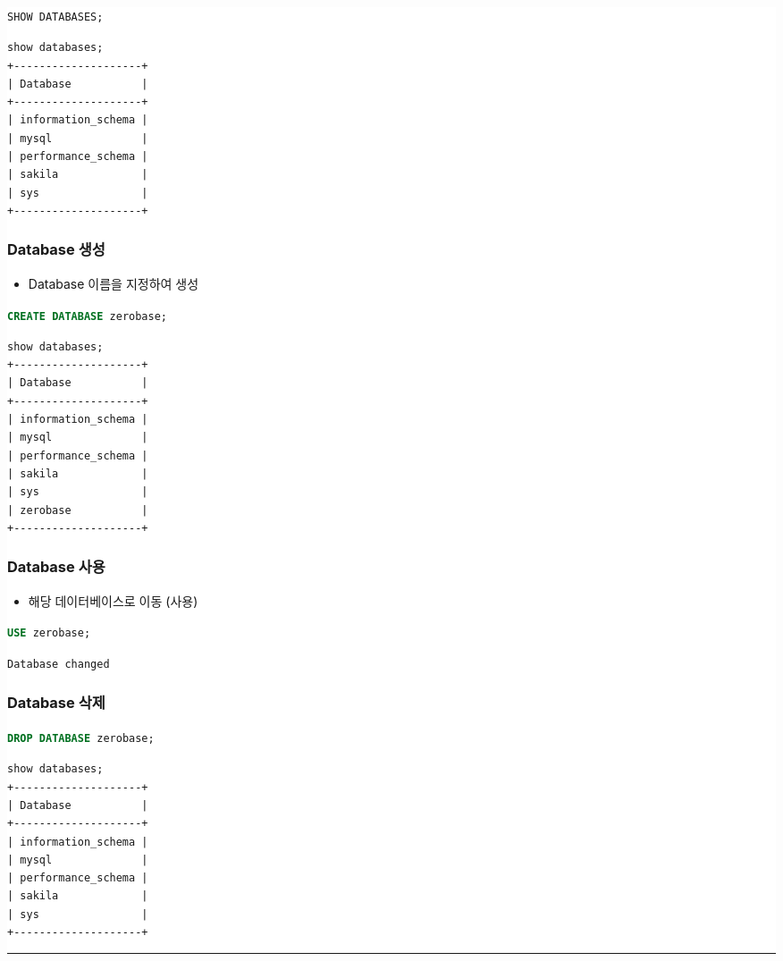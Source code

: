 ```sql
SHOW DATABASES;
```
```
show databases;
+--------------------+
| Database           |
+--------------------+
| information_schema |
| mysql              |
| performance_schema |
| sakila             |
| sys                |
+--------------------+
```

### Database 생성
- Database 이름을 지정하여 생성

```sql
CREATE DATABASE zerobase;
```
```
show databases;
+--------------------+
| Database           |
+--------------------+
| information_schema |
| mysql              |
| performance_schema |
| sakila             |
| sys                |
| zerobase           |
+--------------------+
```

### Database 사용
- 해당 데이터베이스로 이동 (사용)
```sql
USE zerobase;
```
```
Database changed
```

### Database 삭제
```sql
DROP DATABASE zerobase;
```
```
show databases;
+--------------------+
| Database           |
+--------------------+
| information_schema |
| mysql              |
| performance_schema |
| sakila             |
| sys                |
+--------------------+
```

---